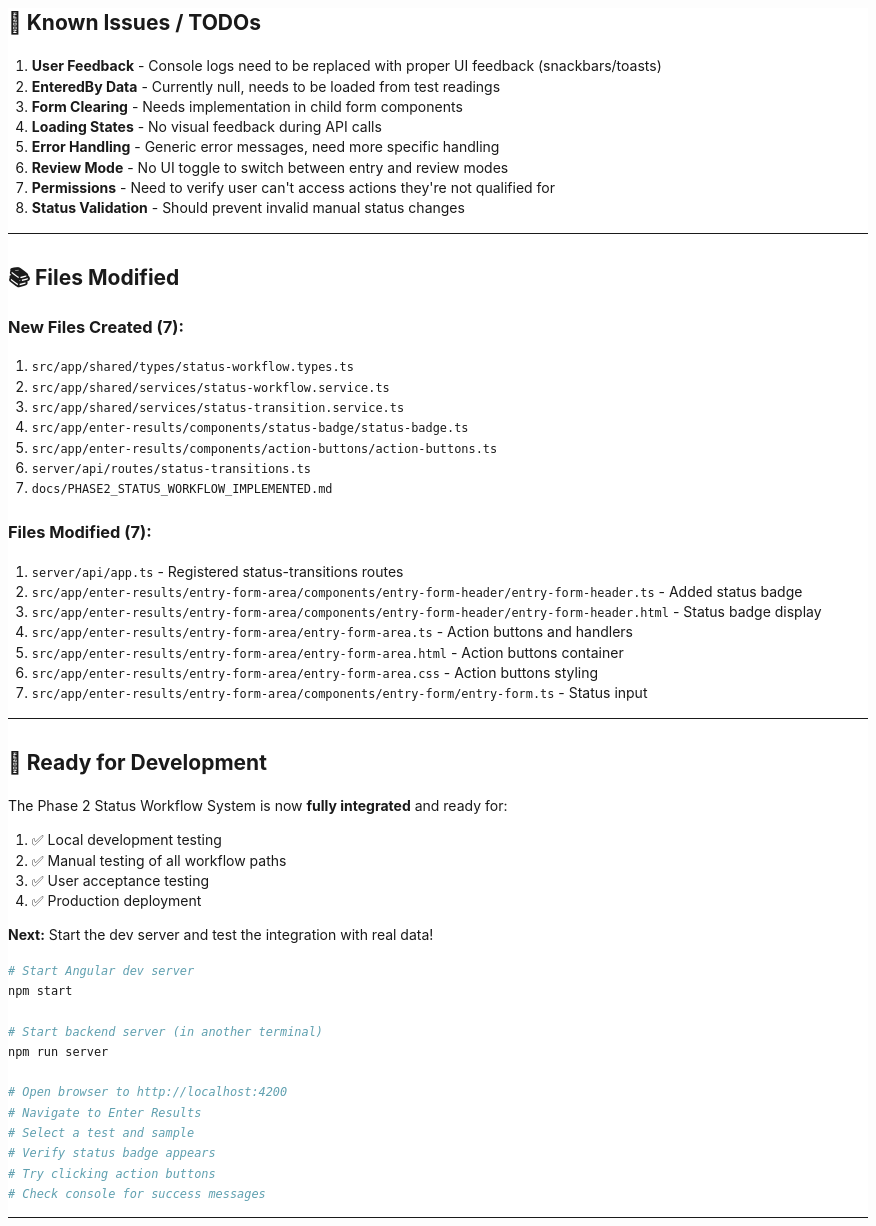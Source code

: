 ## 🐛 Known Issues / TODOs

1. **User Feedback** - Console logs need to be replaced with proper UI feedback (snackbars/toasts)
2. **EnteredBy Data** - Currently null, needs to be loaded from test readings
3. **Form Clearing** - Needs implementation in child form components
4. **Loading States** - No visual feedback during API calls
5. **Error Handling** - Generic error messages, need more specific handling
6. **Review Mode** - No UI toggle to switch between entry and review modes
7. **Permissions** - Need to verify user can't access actions they're not qualified for
8. **Status Validation** - Should prevent invalid manual status changes

---

## 📚 Files Modified

### New Files Created (7):
1. `src/app/shared/types/status-workflow.types.ts`
2. `src/app/shared/services/status-workflow.service.ts`
3. `src/app/shared/services/status-transition.service.ts`
4. `src/app/enter-results/components/status-badge/status-badge.ts`
5. `src/app/enter-results/components/action-buttons/action-buttons.ts`
6. `server/api/routes/status-transitions.ts`
7. `docs/PHASE2_STATUS_WORKFLOW_IMPLEMENTED.md`

### Files Modified (7):
1. `server/api/app.ts` - Registered status-transitions routes
2. `src/app/enter-results/entry-form-area/components/entry-form-header/entry-form-header.ts` - Added status badge
3. `src/app/enter-results/entry-form-area/components/entry-form-header/entry-form-header.html` - Status badge display
4. `src/app/enter-results/entry-form-area/entry-form-area.ts` - Action buttons and handlers
5. `src/app/enter-results/entry-form-area/entry-form-area.html` - Action buttons container
6. `src/app/enter-results/entry-form-area/entry-form-area.css` - Action buttons styling
7. `src/app/enter-results/entry-form-area/components/entry-form/entry-form.ts` - Status input

---

## 🚀 Ready for Development

The Phase 2 Status Workflow System is now **fully integrated** and ready for:
1. ✅ Local development testing
2. ✅ Manual testing of all workflow paths
3. ✅ User acceptance testing
4. ✅ Production deployment

**Next:** Start the dev server and test the integration with real data!

```bash
# Start Angular dev server
npm start

# Start backend server (in another terminal)
npm run server

# Open browser to http://localhost:4200
# Navigate to Enter Results
# Select a test and sample
# Verify status badge appears
# Try clicking action buttons
# Check console for success messages
```

---